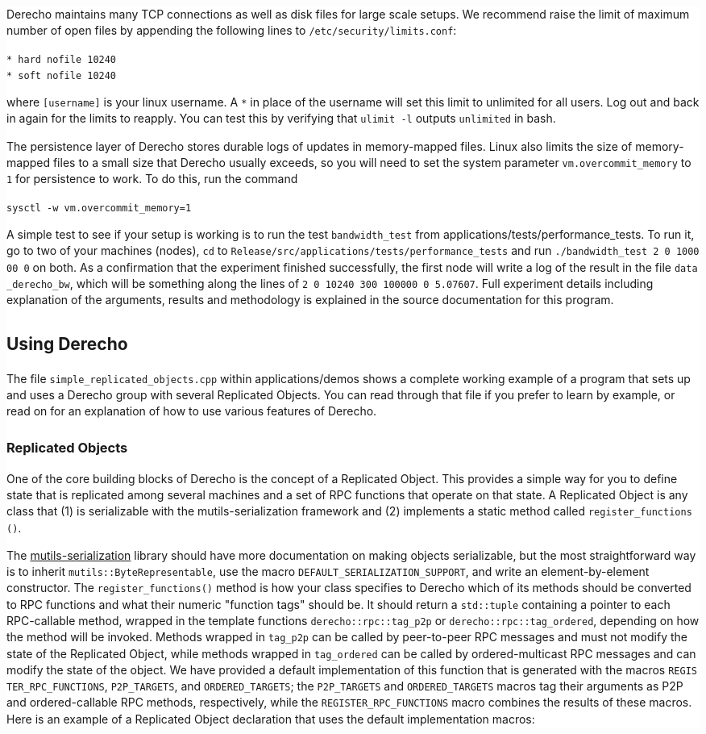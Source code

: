 Derecho maintains many TCP connections as well as disk files for large scale setups. We recommend raise the limit of maximum number of open files by appending the following lines to `/etc/security/limits.conf`:
```
* hard nofile 10240
* soft nofile 10240
```

where `[username]` is your linux username. A `*` in place of the username will set this limit to unlimited for all users. Log out and back in again for the limits to reapply. You can test this by verifying that `ulimit -l` outputs `unlimited` in bash.

The persistence layer of Derecho stores durable logs of updates in memory-mapped files. Linux also limits the size of memory-mapped files to a small size that Derecho usually exceeds, so you will need to set the system parameter `vm.overcommit_memory` to `1` for persistence to work. To do this, run the command

    sysctl -w vm.overcommit_memory=1

A simple test to see if your setup is working is to run the test `bandwidth_test` from applications/tests/performance\_tests. To run it, go to two of your machines (nodes), `cd` to `Release/src/applications/tests/performance_tests` and run `./bandwidth_test 2 0 100000 0` on both. As a confirmation that the experiment finished successfully, the first node will write a log of the result in the file `data_derecho_bw`, which will be something along the lines of `2 0 10240 300 100000 0 5.07607`. Full experiment details including explanation of the arguments, results and methodology is explained in the source documentation for this program.

## Using Derecho
The file `simple_replicated_objects.cpp` within applications/demos shows a complete working example of a program that sets up and uses a Derecho group with several Replicated Objects. You can read through that file if you prefer to learn by example, or read on for an explanation of how to use various features of Derecho.

### Replicated Objects
One of the core building blocks of Derecho is the concept of a Replicated Object. This provides a simple way for you to define state that is replicated among several machines and a set of RPC functions that operate on that state.
A Replicated Object is any class that (1) is serializable with the mutils-serialization framework and (2) implements a static method called `register_functions()`.

The [mutils-serialization](https://github.com/mpmilano/mutils-serialization) library should have more documentation on making objects serializable, but the most straightforward way is to inherit `mutils::ByteRepresentable`, use the macro `DEFAULT_SERIALIZATION_SUPPORT`, and write an element-by-element constructor. The `register_functions()` method is how your class specifies to Derecho which of its methods should be converted to RPC functions and what their numeric "function tags" should be. It should return a `std::tuple` containing a pointer to each RPC-callable method, wrapped in the template functions `derecho::rpc::tag_p2p` or `derecho::rpc::tag_ordered`, depending on how the method will be invoked. Methods wrapped in `tag_p2p` can be called by peer-to-peer RPC messages and must not modify the state of the Replicated Object, while methods wrapped in `tag_ordered` can be called by ordered-multicast RPC messages and can modify the state of the object. We have provided a default implementation of this function that is generated with the macros `REGISTER_RPC_FUNCTIONS`, `P2P_TARGETS`, and `ORDERED_TARGETS`; the `P2P_TARGETS` and `ORDERED_TARGETS` macros tag their arguments as P2P and ordered-callable RPC methods, respectively, while the `REGISTER_RPC_FUNCTIONS` macro combines the results of these macros. Here is an example of a Replicated Object declaration that uses the default implementation macros:
